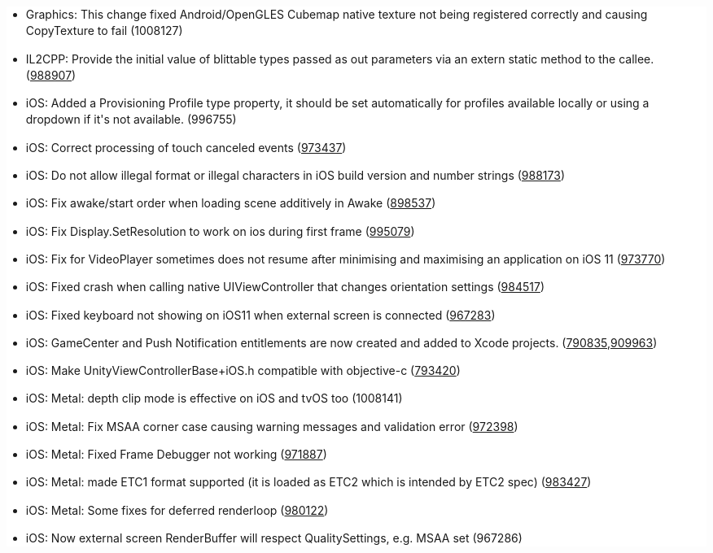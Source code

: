 -   Graphics: This change fixed Android/OpenGLES Cubemap native texture not being registered correctly and causing CopyTexture to fail (1008127)

-   IL2CPP: Provide the initial value of blittable types passed as out parameters via an extern static method to the callee. ([988907](https://issuetracker.unity3d.com/issues/ios-il2cpp-the-c-plus-plus-code-generation-done-by-il2cpp-is-wrong-when-using-the-c-number-out-keyword))

-   iOS: Added a Provisioning Profile type property, it should be set automatically for profiles available locally or using a dropdown if it\'s not available. (996755)

-   iOS: Correct processing of touch canceled events ([973437](https://issuetracker.unity3d.com/issues/iphone-x-navigating-to-home-will-press-buttons-located-at-the-bottom-of-the-screen))

-   iOS: Do not allow illegal format or illegal characters in iOS build version and number strings ([988173](https://issuetracker.unity3d.com/issues/ios-error-invalidcharacter-while-compiling))

-   iOS: Fix awake/start order when loading scene additively in Awake ([898537](https://issuetracker.unity3d.com/issues/ios-awake-start-order-is-different-when-loading-multiple-scenes))

-   iOS: Fix Display.SetResolution to work on ios during first frame ([995079](https://issuetracker.unity3d.com/issues/ios-display-dot-setresolution-silently-fails-during-first-frame))

-   iOS: Fix for VideoPlayer sometimes does not resume after minimising and maximising an application on iOS 11 ([973770](https://issuetracker.unity3d.com/issues/ios11-videoplayer-video-does-not-resume-playing-after-minimising-and-maximising-an-application))

-   iOS: Fixed crash when calling native UIViewController that changes orientation settings ([984517](https://issuetracker.unity3d.com/issues/ios-crash-when-calling-native-uiviewcontroller-that-changes-orientation-settings))

-   iOS: Fixed keyboard not showing on iOS11 when external screen is connected ([967283](https://issuetracker.unity3d.com/issues/ios-11-tapping-on-the-input-field-doesnt-open-keyboard-if-the-external-monitor-is-connected))

-   iOS: GameCenter and Push Notification entitlements are now created and added to Xcode projects. ([790835](https://issuetracker.unity3d.com/issues/ios-push-notifications-not-enabled-in-xcode-project-when-notificationservices-are-used),[909963](https://issuetracker.unity3d.com/issues/ios-gamecenter-game-center-etitlement-not-added-to-project-when-social-api-is-used-in-project))

-   iOS: Make UnityViewControllerBase+iOS.h compatible with objective-c ([793420](https://issuetracker.unity3d.com/issues/ios-ios-trampoline-extern-c-doesnt-work-with-objective-c))

-   iOS: Metal: depth clip mode is effective on iOS and tvOS too (1008141)

-   iOS: Metal: Fix MSAA corner case causing warning messages and validation error ([972398](https://issuetracker.unity3d.com/issues/ios-metal-cant-set-ksurfaceuseresolvedbuffer-surface-flag-errors-appear-when-cameras-clearing-is-set-to-depth-only))

-   iOS: Metal: Fixed Frame Debugger not working ([971887](https://issuetracker.unity3d.com/issues/ios-meshes-are-almost-black-on-device-screen-when-going-through-the-events-in-the-frame-debugger))

-   iOS: Metal: made ETC1 format supported (it is loaded as ETC2 which is intended by ETC2 spec) ([983427](https://issuetracker.unity3d.com/issues/ios-etc-texture-format-is-not-supported-decompressing-texture-for-rgb-etc-normal-map-textures))

-   iOS: Metal: Some fixes for deferred renderloop ([980122](https://issuetracker.unity3d.com/issues/metal-hdr-defered-screen-and-objects-are-filled-with-black-squares))

-   iOS: Now external screen RenderBuffer will respect QualitySettings, e.g. MSAA set (967286)
